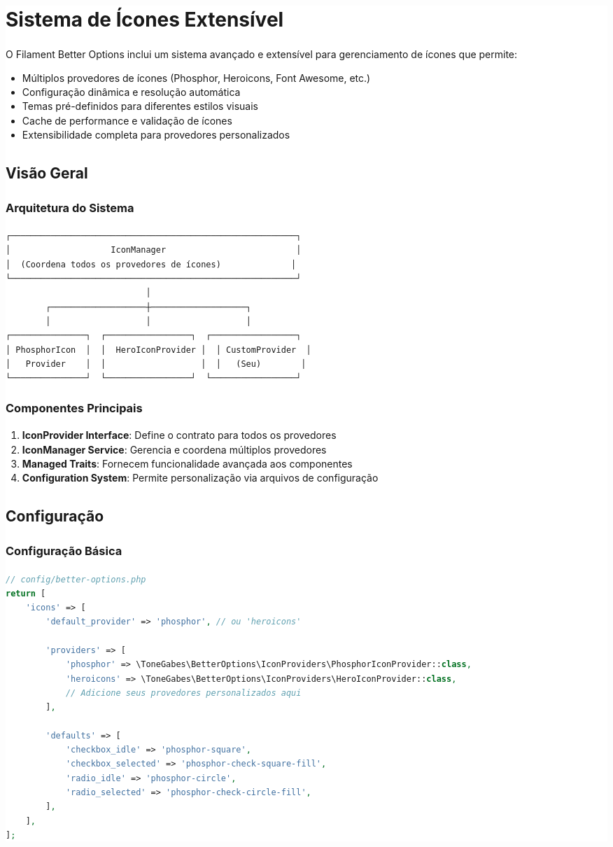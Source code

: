 # Sistema de Ícones Extensível

O Filament Better Options inclui um sistema avançado e extensível para gerenciamento de ícones que permite:

- Múltiplos provedores de ícones (Phosphor, Heroicons, Font Awesome, etc.)
- Configuração dinâmica e resolução automática
- Temas pré-definidos para diferentes estilos visuais
- Cache de performance e validação de ícones
- Extensibilidade completa para provedores personalizados

## Visão Geral

### Arquitetura do Sistema

```
┌─────────────────────────────────────────────────────────┐
│                    IconManager                          │
│  (Coordena todos os provedores de ícones)              │
└─────────────────────────────────────────────────────────┘
                            │
        ┌───────────────────┼───────────────────┐
        │                   │                   │
┌───────────────┐  ┌─────────────────┐  ┌─────────────────┐
│ PhosphorIcon  │  │  HeroIconProvider │  │ CustomProvider  │
│   Provider    │  │                   │  │   (Seu)        │
└───────────────┘  └─────────────────┘  └─────────────────┘
```

### Componentes Principais

1. **IconProvider Interface**: Define o contrato para todos os provedores
2. **IconManager Service**: Gerencia e coordena múltiplos provedores
3. **Managed Traits**: Fornecem funcionalidade avançada aos componentes
4. **Configuration System**: Permite personalização via arquivos de configuração

## Configuração

### Configuração Básica

```php
// config/better-options.php
return [
    'icons' => [
        'default_provider' => 'phosphor', // ou 'heroicons'

        'providers' => [
            'phosphor' => \ToneGabes\BetterOptions\IconProviders\PhosphorIconProvider::class,
            'heroicons' => \ToneGabes\BetterOptions\IconProviders\HeroIconProvider::class,
            // Adicione seus provedores personalizados aqui
        ],

        'defaults' => [
            'checkbox_idle' => 'phosphor-square',
            'checkbox_selected' => 'phosphor-check-square-fill',
            'radio_idle' => 'phosphor-circle',
            'radio_selected' => 'phosphor-check-circle-fill',
        ],
    ],
];
```
